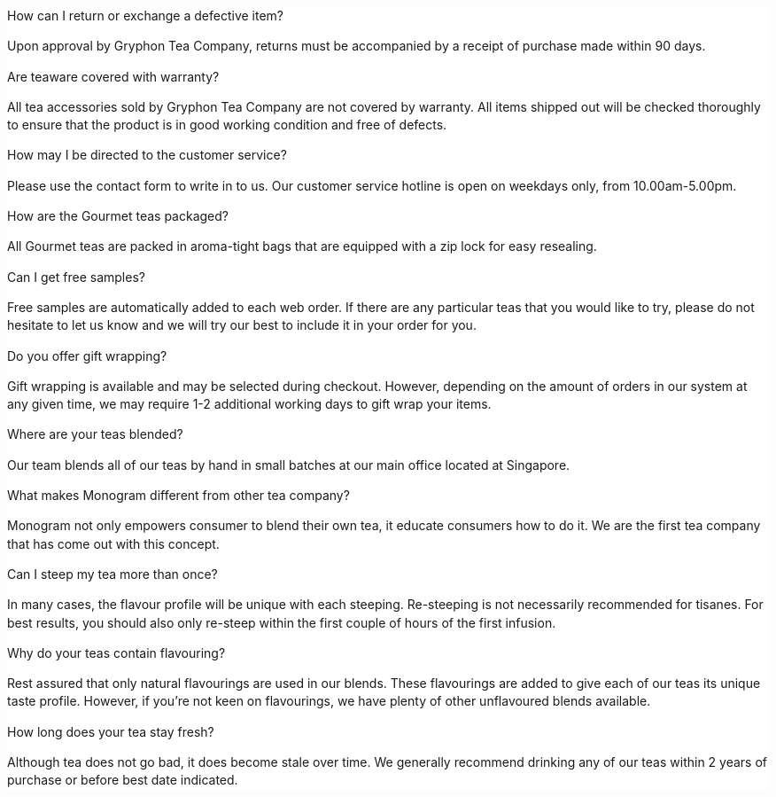 


<p>How can I return or exchange a defective item?</p>
<p>Upon approval by Gryphon Tea Company, returns must be accompanied by a receipt of purchase made within 90 days.</p>


<p>Are teaware covered with warranty?</p>
<p>All tea accessories sold by Gryphon Tea Company are not covered by warranty. All items shipped out will be checked thoroughly to ensure that the product is in good working condition and free of defects.</p>

<p>How may I be directed to the customer service?</p>
<p>Please use the contact form to write in to us. Our customer service hotline is open on weekdays only, from 10.00am-5.00pm.</p>



<p>How are the Gourmet teas packaged?</p>
<p>All Gourmet teas are packed in aroma-tight bags that are equipped with a zip lock for easy resealing.</p>

<p>Can I get free samples?</p>
<p>Free samples are automatically added to each web order. If there are any particular teas that you would like to try, please do not hesitate to let us know and we will try our best to include it in your order for you.</p>


<p>Do you offer gift wrapping?</p>
<p>Gift wrapping is available and may be selected during checkout. However, depending on the amount of orders in our system at any given time, we may require 1-2 additional working days to gift wrap your items.</p>





<p>Where are your teas blended?</p>
<p>Our team blends all of our teas by hand in small batches at our main office located at Singapore.</p>

<p>What makes Monogram different from other tea company?</p>
<p>Monogram not only empowers consumer to blend their own tea, it educate consumers how to do it. We are the first tea company that has come out with this concept.</p>


<p>Can I steep my tea more than once?</p>
<p>In many cases, the flavour profile will be unique with each steeping. Re-steeping is not necessarily recommended for tisanes. For best results, you should also only re-steep within the first couple of hours of the first infusion.</p>


<p>Why do your teas contain flavouring?</p>
<p>Rest assured that only natural flavourings are used in our blends. These flavourings are added to give each of our teas its unique taste profile. However, if you’re not keen on flavourings, we have plenty of other unflavoured blends available.</p>



<p>How long does your tea stay fresh?</p>
<p>Although tea does not go bad, it does become stale over time. We generally recommend drinking any of our teas within 2 years of purchase or before best date indicated.</p>
